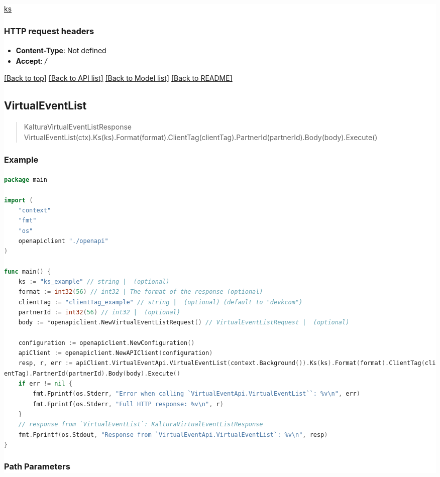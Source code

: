 [ks](../README.md#ks)

### HTTP request headers

- **Content-Type**: Not defined
- **Accept**: */*

[[Back to top]](#) [[Back to API list]](../README.md#documentation-for-api-endpoints)
[[Back to Model list]](../README.md#documentation-for-models)
[[Back to README]](../README.md)


## VirtualEventList

> KalturaVirtualEventListResponse VirtualEventList(ctx).Ks(ks).Format(format).ClientTag(clientTag).PartnerId(partnerId).Body(body).Execute()





### Example

```go
package main

import (
    "context"
    "fmt"
    "os"
    openapiclient "./openapi"
)

func main() {
    ks := "ks_example" // string |  (optional)
    format := int32(56) // int32 | The format of the response (optional)
    clientTag := "clientTag_example" // string |  (optional) (default to "devkcom")
    partnerId := int32(56) // int32 |  (optional)
    body := *openapiclient.NewVirtualEventListRequest() // VirtualEventListRequest |  (optional)

    configuration := openapiclient.NewConfiguration()
    apiClient := openapiclient.NewAPIClient(configuration)
    resp, r, err := apiClient.VirtualEventApi.VirtualEventList(context.Background()).Ks(ks).Format(format).ClientTag(clientTag).PartnerId(partnerId).Body(body).Execute()
    if err != nil {
        fmt.Fprintf(os.Stderr, "Error when calling `VirtualEventApi.VirtualEventList``: %v\n", err)
        fmt.Fprintf(os.Stderr, "Full HTTP response: %v\n", r)
    }
    // response from `VirtualEventList`: KalturaVirtualEventListResponse
    fmt.Fprintf(os.Stdout, "Response from `VirtualEventApi.VirtualEventList`: %v\n", resp)
}
```

### Path Parameters
